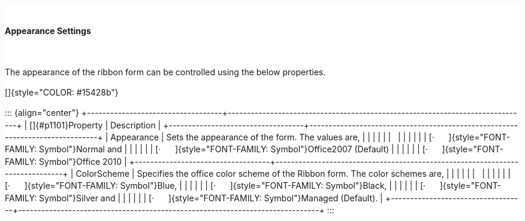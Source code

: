  

**Appearance Settings**

 

The appearance of the ribbon form can be controlled using the below properties.

[]{style="COLOR: #15428b"} 

::: {align="center"}
+-----------------------------------+------------------------------------------------------------------------------+
| []{#p1101}Property                | Description                                                                  |
+-----------------------------------+------------------------------------------------------------------------------+
| Appearance                        | Sets the appearance of the form. The values are,                             |
|                                   |                                                                              |
|                                   |                                                                              |
|                                   |                                                                              |
|                                   | [·      ]{style="FONT-FAMILY: Symbol"}Normal and                             |
|                                   |                                                                              |
|                                   | [·      ]{style="FONT-FAMILY: Symbol"}Office2007 (Default)                   |
|                                   |                                                                              |
|                                   | [·      ]{style="FONT-FAMILY: Symbol"}Office 2010                            |
+-----------------------------------+------------------------------------------------------------------------------+
| ColorScheme                       | Specifies the office color scheme of the Ribbon form. The color schemes are, |
|                                   |                                                                              |
|                                   |                                                                              |
|                                   |                                                                              |
|                                   | [·      ]{style="FONT-FAMILY: Symbol"}Blue,                                  |
|                                   |                                                                              |
|                                   | [·      ]{style="FONT-FAMILY: Symbol"}Black,                                 |
|                                   |                                                                              |
|                                   | [·      ]{style="FONT-FAMILY: Symbol"}Silver and                             |
|                                   |                                                                              |
|                                   | [·      ]{style="FONT-FAMILY: Symbol"}Managed (Default).                     |
+-----------------------------------+------------------------------------------------------------------------------+
:::
